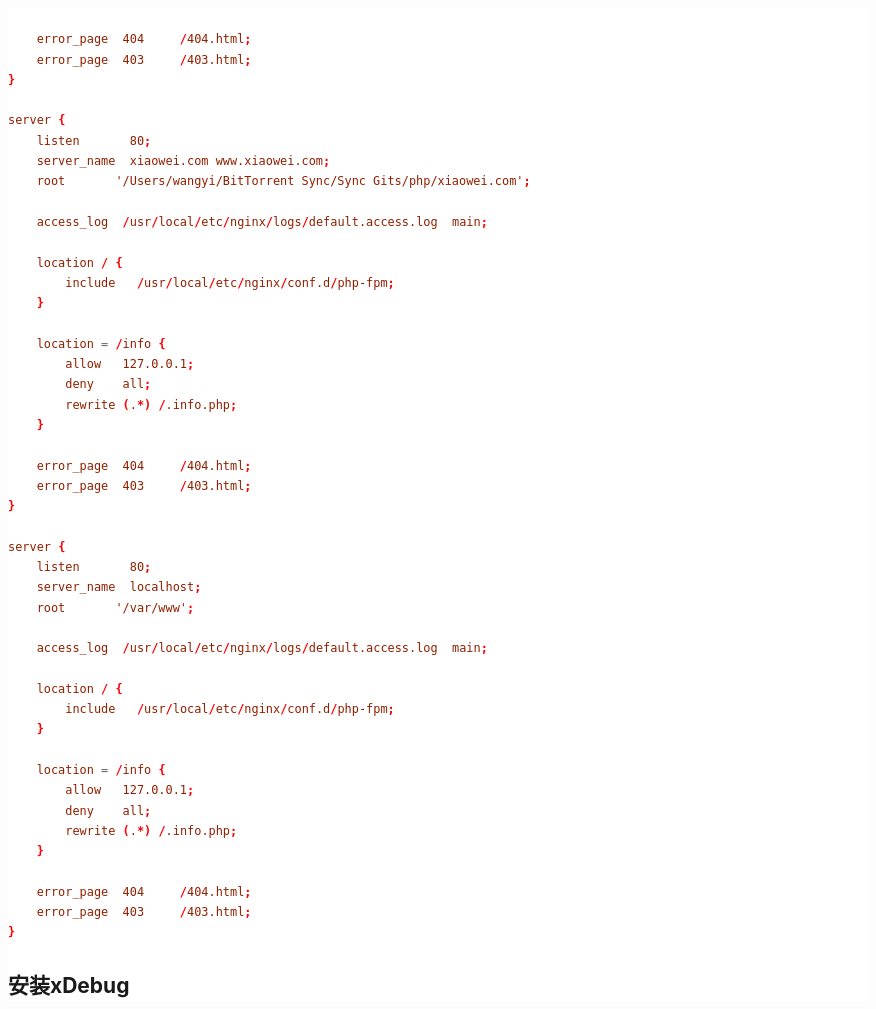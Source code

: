 ``` conf

    error_page  404     /404.html;
    error_page  403     /403.html;
}

server {
    listen       80;
    server_name  xiaowei.com www.xiaowei.com;
    root       '/Users/wangyi/BitTorrent Sync/Sync Gits/php/xiaowei.com';

    access_log  /usr/local/etc/nginx/logs/default.access.log  main;

    location / {
        include   /usr/local/etc/nginx/conf.d/php-fpm;
    }

    location = /info {
        allow   127.0.0.1;
        deny    all;
        rewrite (.*) /.info.php;
    }

    error_page  404     /404.html;
    error_page  403     /403.html;
}

server {
    listen       80;
    server_name  localhost;
    root       '/var/www';

    access_log  /usr/local/etc/nginx/logs/default.access.log  main;

    location / {
        include   /usr/local/etc/nginx/conf.d/php-fpm;
    }

    location = /info {
        allow   127.0.0.1;
        deny    all;
        rewrite (.*) /.info.php;
    }

    error_page  404     /404.html;
    error_page  403     /403.html;
}
```

## 安装xDebug
